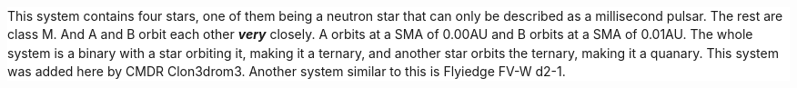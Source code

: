 
This system contains four stars, one of them being a neutron star that can only be described as a millisecond pulsar. The rest are class M. And A and B orbit each other ***very*** closely. A orbits at a SMA of 0.00AU and B orbits at a SMA of 0.01AU. The whole system is a binary with a star orbiting it, making it a ternary, and another star orbits the ternary, making it a quanary. This system was added here by CMDR Clon3drom3. Another system similar to this is Flyiedge FV-W d2-1.